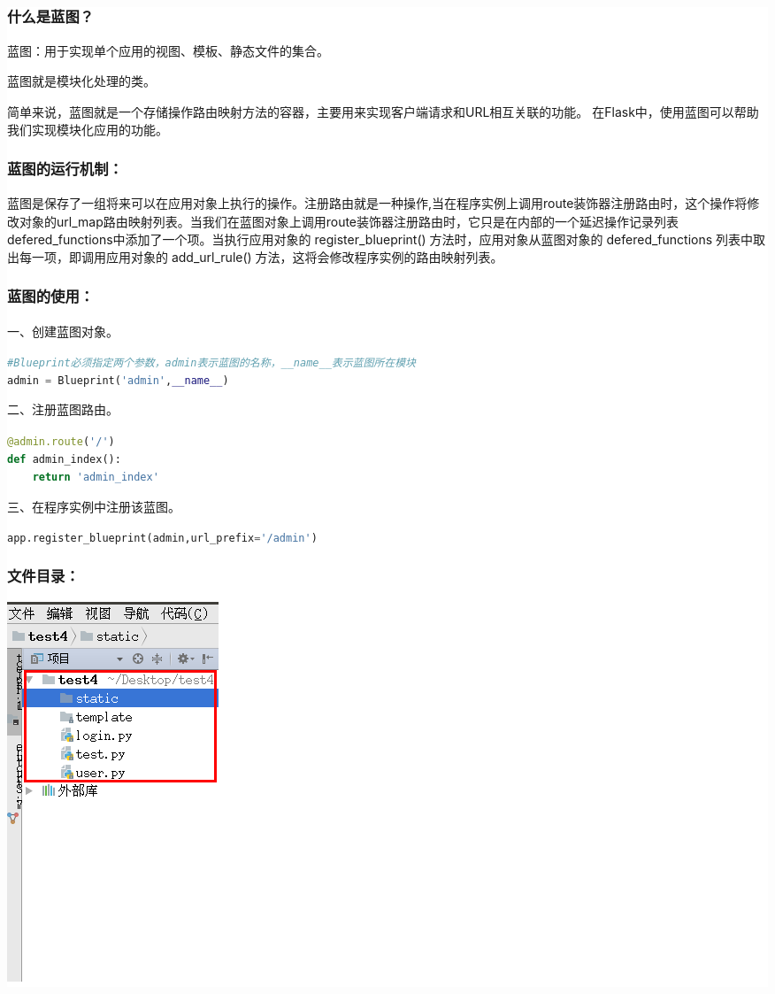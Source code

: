 ### 什么是蓝图？

蓝图：用于实现单个应用的视图、模板、静态文件的集合。

蓝图就是模块化处理的类。

简单来说，蓝图就是一个存储操作路由映射方法的容器，主要用来实现客户端请求和URL相互关联的功能。 在Flask中，使用蓝图可以帮助我们实现模块化应用的功能。

### 蓝图的运行机制：

蓝图是保存了一组将来可以在应用对象上执行的操作。注册路由就是一种操作,当在程序实例上调用route装饰器注册路由时，这个操作将修改对象的url_map路由映射列表。当我们在蓝图对象上调用route装饰器注册路由时，它只是在内部的一个延迟操作记录列表defered_functions中添加了一个项。当执行应用对象的 register_blueprint() 方法时，应用对象从蓝图对象的 defered_functions 列表中取出每一项，即调用应用对象的 add_url_rule() 方法，这将会修改程序实例的路由映射列表。

### 蓝图的使用：

一、创建蓝图对象。

```python
#Blueprint必须指定两个参数，admin表示蓝图的名称，__name__表示蓝图所在模块
admin = Blueprint('admin',__name__)
```

二、注册蓝图路由。

```python
@admin.route('/')
def admin_index():
    return 'admin_index'
```

三、在程序实例中注册该蓝图。

```python
app.register_blueprint(admin,url_prefix='/admin')
```

### 文件目录：

![ç®å½æä»¶](assets/目录文件.png)
